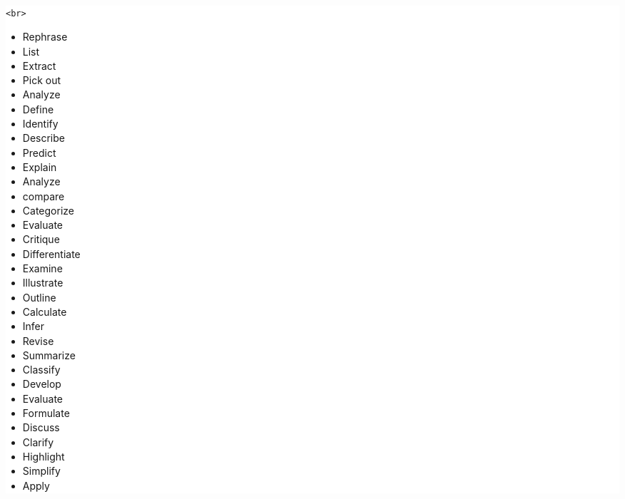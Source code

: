 	<br>
  - Rephrase
	<br>
  - List
	<br>
  - Extract
	<br>
  - Pick out
	<br>
  - Analyze
	<br>
  - Define
	<br>
  - Identify
	<br>
  - Describe
	<br>
  - Predict
	<br>
  - Explain
	<br>
  - Analyze
	<br>
  - compare
	<br>
  - Categorize
	<br>
  - Evaluate
	<br>
  - Critique
	<br>
  - Differentiate
	<br>
  - Examine
	<br>
  - Illustrate
	<br>
  - Outline
	<br>
  - Calculate
	<br>
  - Infer
	<br>
  - Revise
	<br>
  - Summarize
	<br>
  - Classify
	<br>
  - Develop 
	<br>
  - Evaluate 
	<br>
  - Formulate 
	<br>
  - Discuss
	<br>
  - Clarify
	<br>
  - Highlight
	<br>
  - Simplify
	<br>
  - Apply